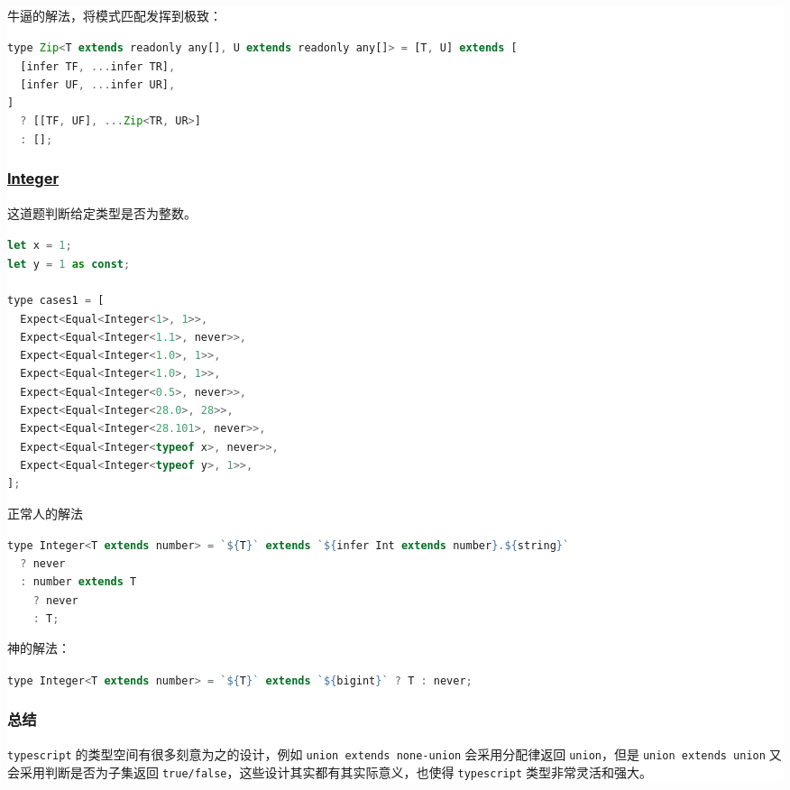 牛逼的解法，将模式匹配发挥到极致：

```js
type Zip<T extends readonly any[], U extends readonly any[]> = [T, U] extends [
  [infer TF, ...infer TR],
  [infer UF, ...infer UR],
]
  ? [[TF, UF], ...Zip<TR, UR>]
  : [];

```

### [Integer](https://link.zhihu.com/?target=https%3A//typehero.dev/challenge/integer)

这道题判断给定类型是否为整数。

```js
let x = 1;
let y = 1 as const;

type cases1 = [
  Expect<Equal<Integer<1>, 1>>,
  Expect<Equal<Integer<1.1>, never>>,
  Expect<Equal<Integer<1.0>, 1>>,
  Expect<Equal<Integer<1.0>, 1>>,
  Expect<Equal<Integer<0.5>, never>>,
  Expect<Equal<Integer<28.0>, 28>>,
  Expect<Equal<Integer<28.101>, never>>,
  Expect<Equal<Integer<typeof x>, never>>,
  Expect<Equal<Integer<typeof y>, 1>>,
];

```

正常人的解法

```js
type Integer<T extends number> = `${T}` extends `${infer Int extends number}.${string}`
  ? never
  : number extends T
    ? never
    : T;

```

神的解法：

```js
type Integer<T extends number> = `${T}` extends `${bigint}` ? T : never;

```

### 总结

`typescript` 的类型空间有很多刻意为之的设计，例如 `union extends none-union` 会采用分配律返回 `union`，但是 `union extends union` 又会采用判断是否为子集返回 `true/false`，这些设计其实都有其实际意义，也使得 `typescript` 类型非常灵活和强大。


  [K in keyof I]: I[K];
  [K in keyof T as K extends L ? never : K]: T[K];
  [K in keyof Arr]: `${Arr[K]}`;
  [K in keyof C]: ReturnType<C[K]>;
